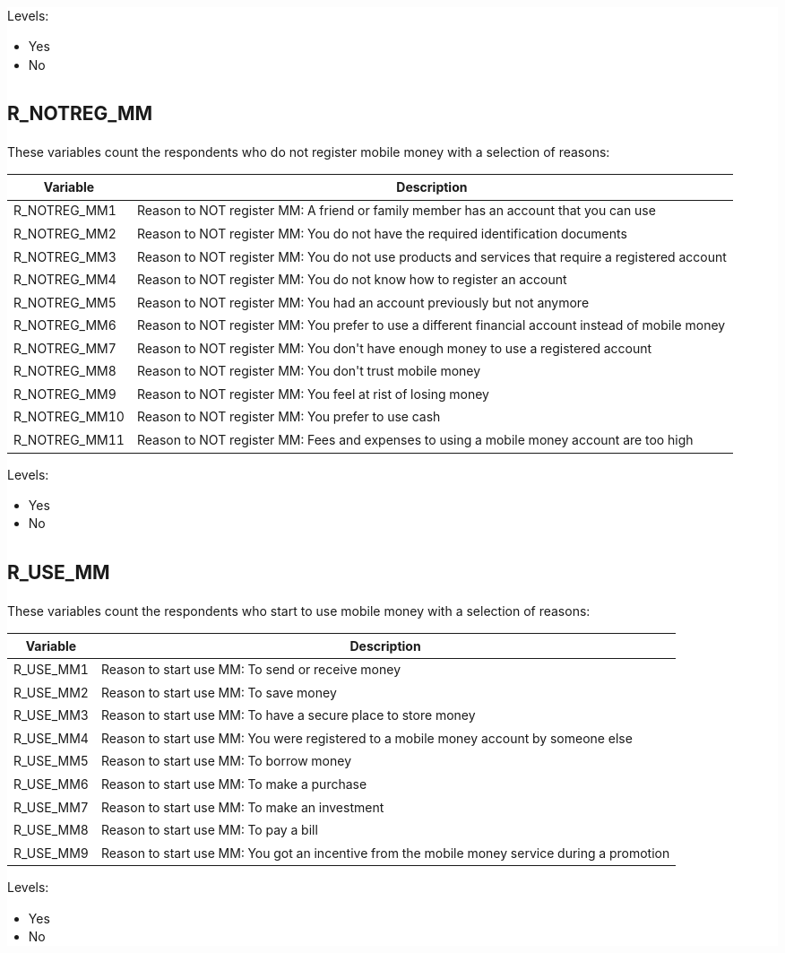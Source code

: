 
Levels:

+ Yes
+ No

## R_NOTREG_MM
These variables count the respondents who do not register mobile money with a selection of reasons:

Variable      | Description
------------- | ---------------------------------------------------------------------------------------------------
R_NOTREG_MM1	| Reason to NOT register MM: A friend or family member has an account that you can use
R_NOTREG_MM2	| Reason to NOT register MM: You do not have the required identification documents
R_NOTREG_MM3	| Reason to NOT register MM: You do not use products and services that require a registered account
R_NOTREG_MM4	| Reason to NOT register MM: You do not know how to register an account
R_NOTREG_MM5	| Reason to NOT register MM: You had an account previously but not anymore
R_NOTREG_MM6	| Reason to NOT register MM: You prefer to use a different financial account instead of mobile money
R_NOTREG_MM7	| Reason to NOT register MM: You don't have enough money to use a registered account
R_NOTREG_MM8  | Reason to NOT register MM: You don't trust mobile money
R_NOTREG_MM9	| Reason to NOT register MM: You feel at rist of losing money
R_NOTREG_MM10	| Reason to NOT register MM: You prefer to use cash
R_NOTREG_MM11	| Reason to NOT register MM: Fees and expenses to using a mobile money account are too high

Levels:

+ Yes
+ No

## R_USE_MM
These variables count the respondents who start to use mobile money with a selection of reasons:

Variable      | Description
------------- | ---------------------------------------------------------------------------------------------------
R_USE_MM1	    | Reason to start use MM: To send or receive money
R_USE_MM2	    | Reason to start use MM: To save money
R_USE_MM3	    | Reason to start use MM: To have a secure place to store money
R_USE_MM4	    | Reason to start use MM: You were registered to a mobile money account by someone else
R_USE_MM5	    | Reason to start use MM: To borrow money
R_USE_MM6	    | Reason to start use MM: To make a purchase
R_USE_MM7	    | Reason to start use MM: To make an investment
R_USE_MM8	    | Reason to start use MM: To pay a bill 
R_USE_MM9	    | Reason to start use MM: You got an incentive from the mobile money service during a promotion 

Levels:

+ Yes
+ No

